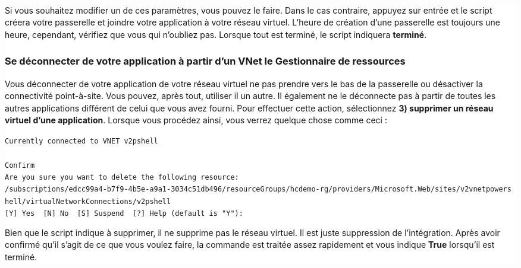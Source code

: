 Si vous souhaitez modifier un de ces paramètres, vous pouvez le faire. Dans le cas contraire, appuyez sur entrée et le script créera votre passerelle et joindre votre application à votre réseau virtuel. L’heure de création d’une passerelle est toujours une heure, cependant, vérifiez que vous qui n’oubliez pas. Lorsque tout est terminé, le script indiquera **terminé**.

### <a name="disconnect-your-app-from-a-resource-manager-vnet"></a>Se déconnecter de votre application à partir d’un VNet le Gestionnaire de ressources ###

Vous déconnecter de votre application de votre réseau virtuel ne pas prendre vers le bas de la passerelle ou désactiver la connectivité point-à-site. Vous pouvez, après tout, utiliser il un autre. Il également ne le déconnecte pas à partir de toutes les autres applications différent de celui que vous avez fourni. Pour effectuer cette action, sélectionnez **3) supprimer un réseau virtuel d’une application**. Lorsque vous procédez ainsi, vous verrez quelque chose comme ceci :

    Currently connected to VNET v2pshell

    Confirm
    Are you sure you want to delete the following resource:
    /subscriptions/edcc99a4-b7f9-4b5e-a9a1-3034c51db496/resourceGroups/hcdemo-rg/providers/Microsoft.Web/sites/v2vnetpowers
    hell/virtualNetworkConnections/v2pshell
    [Y] Yes  [N] No  [S] Suspend  [?] Help (default is "Y"):

Bien que le script indique à supprimer, il ne supprime pas le réseau virtuel. Il est juste suppression de l’intégration. Après avoir confirmé qu’il s’agit de ce que vous voulez faire, la commande est traitée assez rapidement et vous indique **True** lorsqu’il est terminé.


[createvpngateway]: http://azure.microsoft.com/documentation/articles/vpn-gateway-point-to-site-create/
[azureportal]: http://portal.azure.com
